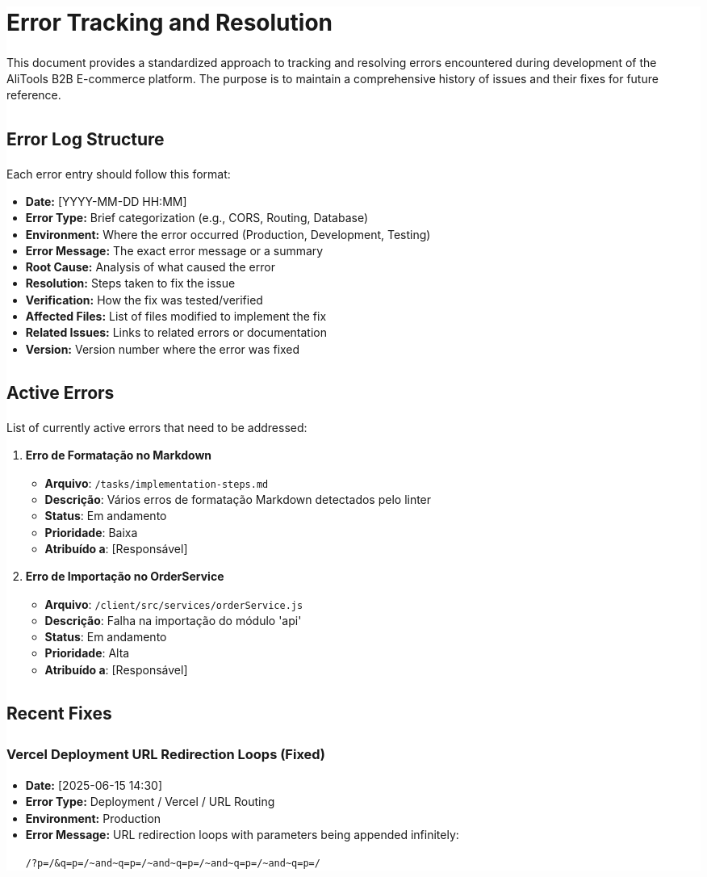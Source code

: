 # Error Tracking and Resolution

This document provides a standardized approach to tracking and resolving errors encountered during development of the AliTools B2B E-commerce platform. The purpose is to maintain a comprehensive history of issues and their fixes for future reference.

## Error Log Structure

Each error entry should follow this format:

- **Date:** [YYYY-MM-DD HH:MM]
- **Error Type:** Brief categorization (e.g., CORS, Routing, Database)
- **Environment:** Where the error occurred (Production, Development, Testing)
- **Error Message:** The exact error message or a summary
- **Root Cause:** Analysis of what caused the error
- **Resolution:** Steps taken to fix the issue
- **Verification:** How the fix was tested/verified
- **Affected Files:** List of files modified to implement the fix
- **Related Issues:** Links to related errors or documentation
- **Version:** Version number where the error was fixed

## Active Errors

List of currently active errors that need to be addressed:

1. **Erro de Formatação no Markdown**
   - **Arquivo**: `/tasks/implementation-steps.md`
   - **Descrição**: Vários erros de formatação Markdown detectados pelo linter
   - **Status**: Em andamento
   - **Prioridade**: Baixa
   - **Atribuído a**: [Responsável]

2. **Erro de Importação no OrderService**
   - **Arquivo**: `/client/src/services/orderService.js`
   - **Descrição**: Falha na importação do módulo 'api'
   - **Status**: Em andamento
   - **Prioridade**: Alta
   - **Atribuído a**: [Responsável]

## Recent Fixes

### Vercel Deployment URL Redirection Loops (Fixed)

- **Date:** [2025-06-15 14:30]
- **Error Type:** Deployment / Vercel / URL Routing
- **Environment:** Production
- **Error Message:** 
  URL redirection loops with parameters being appended infinitely:
  ```
  /?p=/&q=p=/~and~q=p=/~and~q=p=/~and~q=p=/~and~q=p=/
  ```
